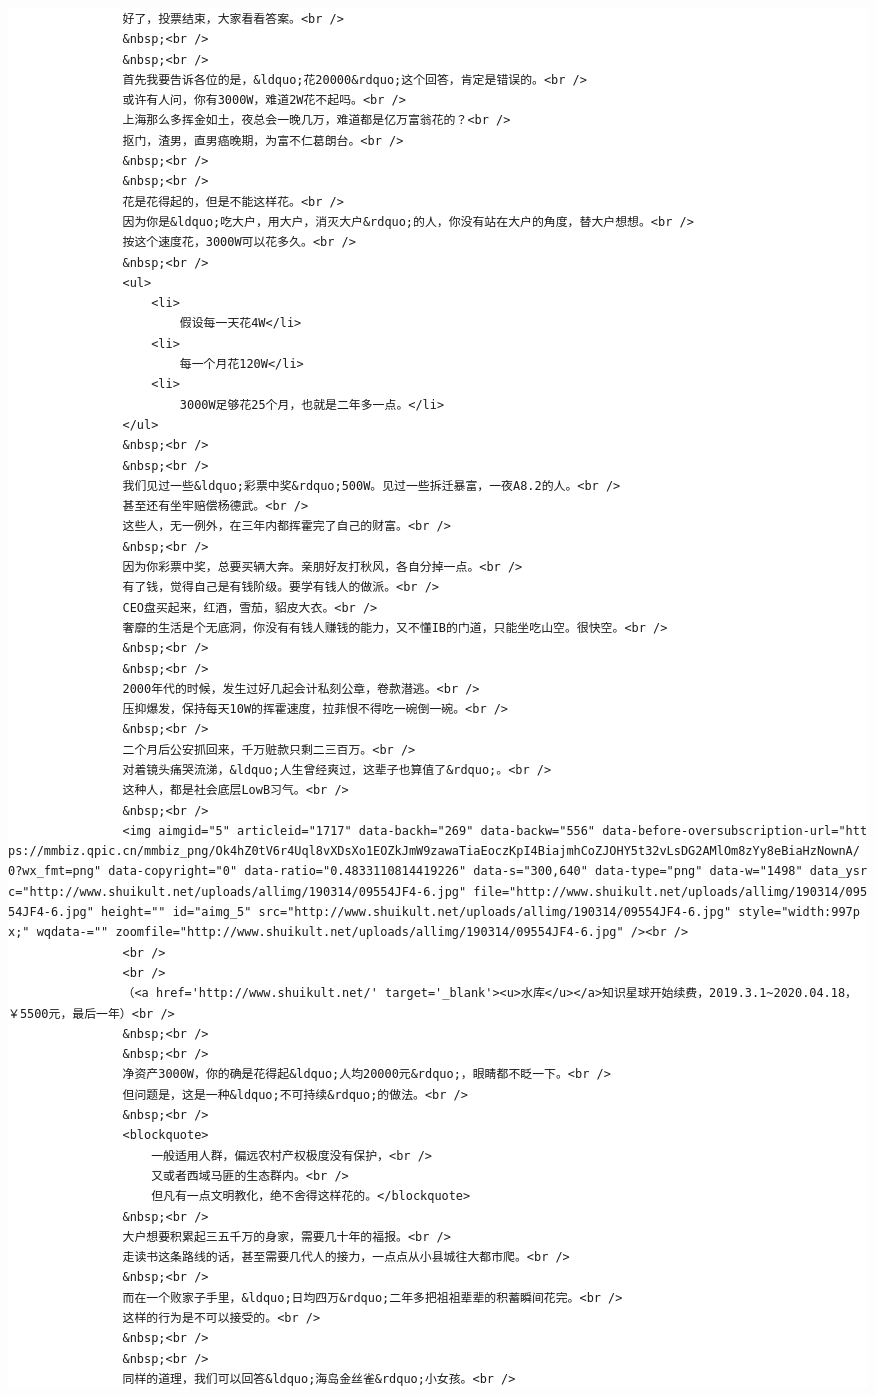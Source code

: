 					好了，投票结束，大家看看答案。<br />
					&nbsp;<br />
					&nbsp;<br />
					首先我要告诉各位的是，&ldquo;花20000&rdquo;这个回答，肯定是错误的。<br />
					或许有人问，你有3000W，难道2W花不起吗。<br />
					上海那么多挥金如土，夜总会一晚几万，难道都是亿万富翁花的？<br />
					抠门，渣男，直男癌晚期，为富不仁葛朗台。<br />
					&nbsp;<br />
					&nbsp;<br />
					花是花得起的，但是不能这样花。<br />
					因为你是&ldquo;吃大户，用大户，消灭大户&rdquo;的人，你没有站在大户的角度，替大户想想。<br />
					按这个速度花，3000W可以花多久。<br />
					&nbsp;<br />
					<ul>
						<li>
							假设每一天花4W</li>
						<li>
							每一个月花120W</li>
						<li>
							3000W足够花25个月，也就是二年多一点。</li>
					</ul>
					&nbsp;<br />
					&nbsp;<br />
					我们见过一些&ldquo;彩票中奖&rdquo;500W。见过一些拆迁暴富，一夜A8.2的人。<br />
					甚至还有坐牢赔偿杨德武。<br />
					这些人，无一例外，在三年内都挥霍完了自己的财富。<br />
					&nbsp;<br />
					因为你彩票中奖，总要买辆大奔。亲朋好友打秋风，各自分掉一点。<br />
					有了钱，觉得自己是有钱阶级。要学有钱人的做派。<br />
					CEO盘买起来，红酒，雪茄，貂皮大衣。<br />
					奢靡的生活是个无底洞，你没有有钱人赚钱的能力，又不懂IB的门道，只能坐吃山空。很快空。<br />
					&nbsp;<br />
					&nbsp;<br />
					2000年代的时候，发生过好几起会计私刻公章，卷款潜逃。<br />
					压抑爆发，保持每天10W的挥霍速度，拉菲恨不得吃一碗倒一碗。<br />
					&nbsp;<br />
					二个月后公安抓回来，千万赃款只剩二三百万。<br />
					对着镜头痛哭流涕，&ldquo;人生曾经爽过，这辈子也算值了&rdquo;。<br />
					这种人，都是社会底层LowB习气。<br />
					&nbsp;<br />
					<img aimgid="5" articleid="1717" data-backh="269" data-backw="556" data-before-oversubscription-url="https://mmbiz.qpic.cn/mmbiz_png/Ok4hZ0tV6r4Uql8vXDsXo1EOZkJmW9zawaTiaEoczKpI4BiajmhCoZJOHY5t32vLsDG2AMlOm8zYy8eBiaHzNownA/0?wx_fmt=png" data-copyright="0" data-ratio="0.4833110814419226" data-s="300,640" data-type="png" data-w="1498" data_ysrc="http://www.shuikult.net/uploads/allimg/190314/09554JF4-6.jpg" file="http://www.shuikult.net/uploads/allimg/190314/09554JF4-6.jpg" height="" id="aimg_5" src="http://www.shuikult.net/uploads/allimg/190314/09554JF4-6.jpg" style="width:997px;" wqdata-="" zoomfile="http://www.shuikult.net/uploads/allimg/190314/09554JF4-6.jpg" /><br />
					<br />
					<br />
					（<a href='http://www.shuikult.net/' target='_blank'><u>水库</u></a>知识星球开始续费，2019.3.1~2020.04.18，￥5500元，最后一年）<br />
					&nbsp;<br />
					&nbsp;<br />
					净资产3000W，你的确是花得起&ldquo;人均20000元&rdquo;，眼睛都不眨一下。<br />
					但问题是，这是一种&ldquo;不可持续&rdquo;的做法。<br />
					&nbsp;<br />
					<blockquote>
						一般适用人群，偏远农村产权极度没有保护，<br />
						又或者西域马匪的生态群内。<br />
						但凡有一点文明教化，绝不舍得这样花的。</blockquote>
					&nbsp;<br />
					大户想要积累起三五千万的身家，需要几十年的福报。<br />
					走读书这条路线的话，甚至需要几代人的接力，一点点从小县城往大都市爬。<br />
					&nbsp;<br />
					而在一个败家子手里，&ldquo;日均四万&rdquo;二年多把祖祖辈辈的积蓄瞬间花完。<br />
					这样的行为是不可以接受的。<br />
					&nbsp;<br />
					&nbsp;<br />
					同样的道理，我们可以回答&ldquo;海岛金丝雀&rdquo;小女孩。<br />